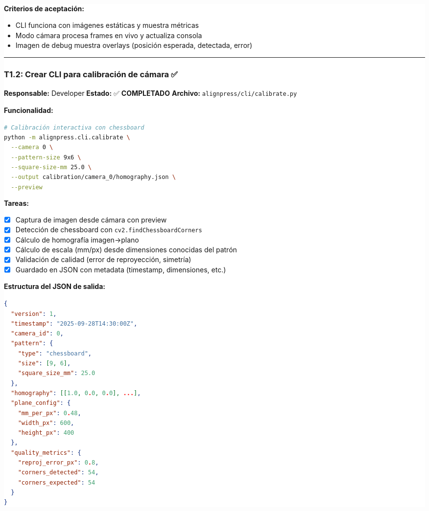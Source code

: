 **Criterios de aceptación:**
- CLI funciona con imágenes estáticas y muestra métricas
- Modo cámara procesa frames en vivo y actualiza consola
- Imagen de debug muestra overlays (posición esperada, detectada, error)

---

### T1.2: Crear CLI para calibración de cámara ✅
**Responsable:** Developer
**Estado:** ✅ **COMPLETADO**
**Archivo:** `alignpress/cli/calibrate.py`

**Funcionalidad:**
```bash
# Calibración interactiva con chessboard
python -m alignpress.cli.calibrate \
  --camera 0 \
  --pattern-size 9x6 \
  --square-size-mm 25.0 \
  --output calibration/camera_0/homography.json \
  --preview
```

**Tareas:**
- [x] Captura de imagen desde cámara con preview
- [x] Detección de chessboard con `cv2.findChessboardCorners`
- [x] Cálculo de homografía imagen→plano
- [x] Cálculo de escala (mm/px) desde dimensiones conocidas del patrón
- [x] Validación de calidad (error de reproyección, simetría)
- [x] Guardado en JSON con metadata (timestamp, dimensiones, etc.)

**Estructura del JSON de salida:**
```json
{
  "version": 1,
  "timestamp": "2025-09-28T14:30:00Z",
  "camera_id": 0,
  "pattern": {
    "type": "chessboard",
    "size": [9, 6],
    "square_size_mm": 25.0
  },
  "homography": [[1.0, 0.0, 0.0], ...],
  "plane_config": {
    "mm_per_px": 0.48,
    "width_px": 600,
    "height_px": 400
  },
  "quality_metrics": {
    "reproj_error_px": 0.8,
    "corners_detected": 54,
    "corners_expected": 54
  }
}
```
